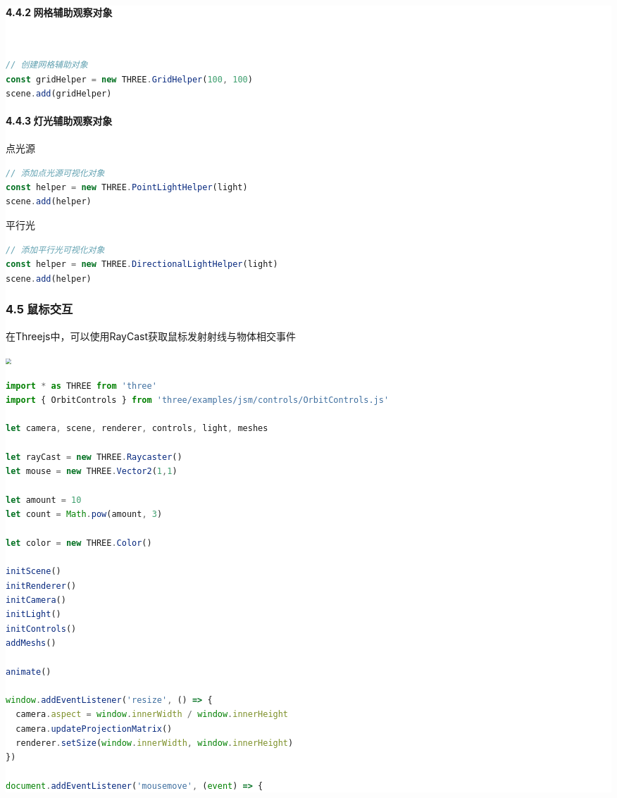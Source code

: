 

#### 4.4.2 网格辅助观察对象

<img src="https://picgo-img-repo.oss-cn-beijing.aliyuncs.com/img/0589b70147ea2632d8cdeefd23e4c573.png" alt="" style="zoom:50%;" />

```js
// 创建网格辅助对象
const gridHelper = new THREE.GridHelper(100, 100)
scene.add(gridHelper)
```



#### 4.4.3 灯光辅助观察对象

点光源

```js
// 添加点光源可视化对象
const helper = new THREE.PointLightHelper(light)
scene.add(helper)
```

平行光

```js
// 添加平行光可视化对象
const helper = new THREE.DirectionalLightHelper(light)
scene.add(helper)
```



### 4.5 鼠标交互

在Threejs中，可以使用RayCast获取鼠标发射射线与物体相交事件

<img src="https://picgo-img-repo.oss-cn-beijing.aliyuncs.com/img/1386f11abf51b9431469312834d24061.gif" style="zoom:50%;" />

```js
import * as THREE from 'three'
import { OrbitControls } from 'three/examples/jsm/controls/OrbitControls.js'

let camera, scene, renderer, controls, light, meshes

let rayCast = new THREE.Raycaster()
let mouse = new THREE.Vector2(1,1)

let amount = 10
let count = Math.pow(amount, 3)

let color = new THREE.Color()

initScene()
initRenderer()
initCamera()
initLight()
initControls()
addMeshs()

animate()

window.addEventListener('resize', () => {
  camera.aspect = window.innerWidth / window.innerHeight
  camera.updateProjectionMatrix()
  renderer.setSize(window.innerWidth, window.innerHeight)
})

document.addEventListener('mousemove', (event) => {
```